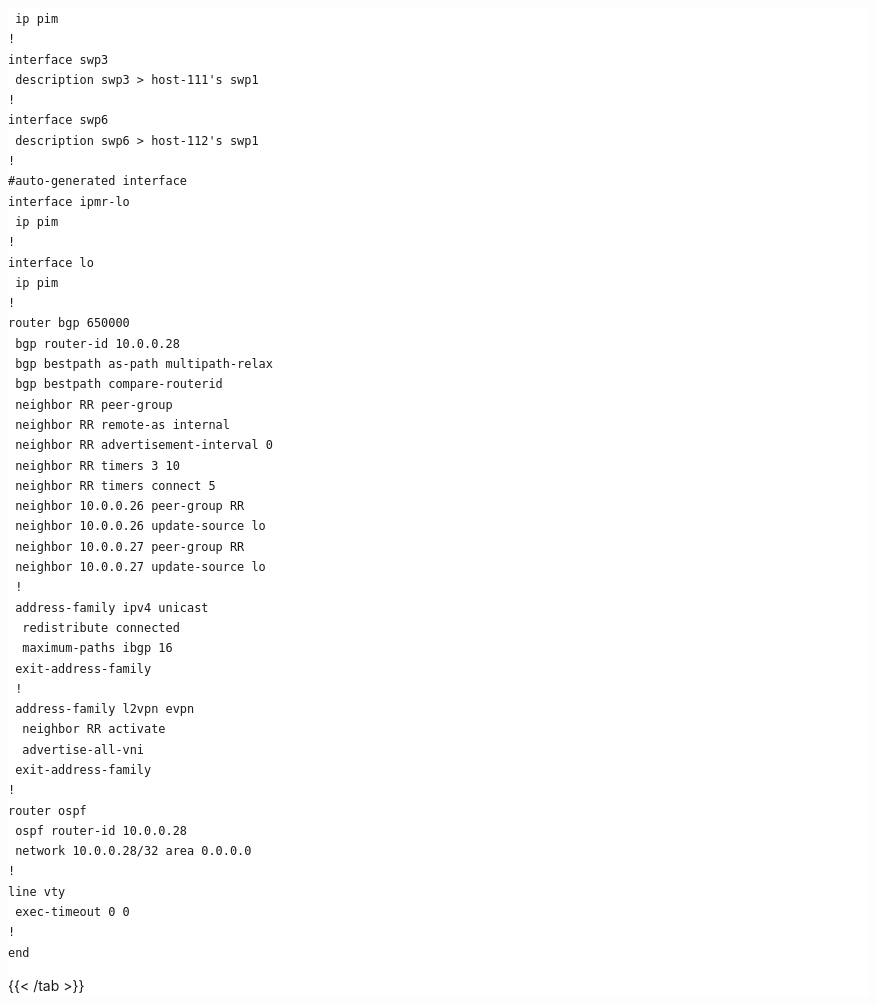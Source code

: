 ```
 ip pim
!
interface swp3
 description swp3 > host-111's swp1
!
interface swp6
 description swp6 > host-112's swp1
!
#auto-generated interface
interface ipmr-lo
 ip pim
!
interface lo
 ip pim
!
router bgp 650000
 bgp router-id 10.0.0.28
 bgp bestpath as-path multipath-relax
 bgp bestpath compare-routerid
 neighbor RR peer-group
 neighbor RR remote-as internal
 neighbor RR advertisement-interval 0
 neighbor RR timers 3 10
 neighbor RR timers connect 5
 neighbor 10.0.0.26 peer-group RR
 neighbor 10.0.0.26 update-source lo
 neighbor 10.0.0.27 peer-group RR
 neighbor 10.0.0.27 update-source lo
 !
 address-family ipv4 unicast
  redistribute connected
  maximum-paths ibgp 16
 exit-address-family
 !
 address-family l2vpn evpn
  neighbor RR activate
  advertise-all-vni
 exit-address-family
!
router ospf
 ospf router-id 10.0.0.28
 network 10.0.0.28/32 area 0.0.0.0
!
line vty
 exec-timeout 0 0
!
end
```

{{< /tab >}}
